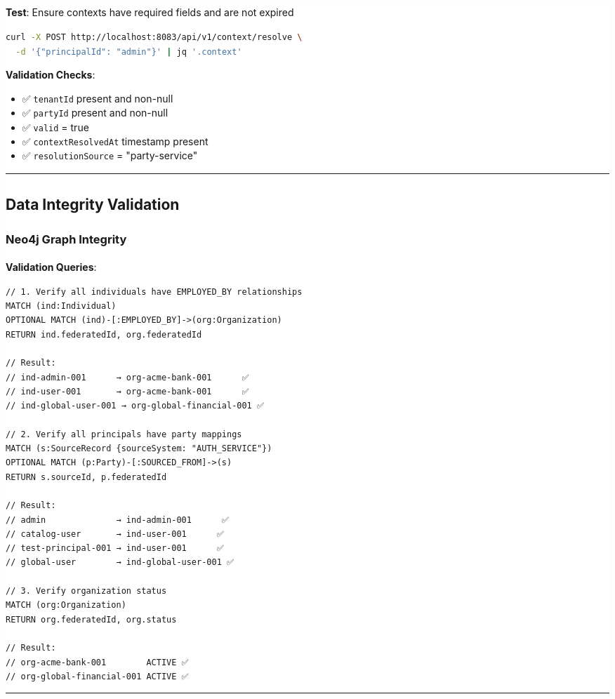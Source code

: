 **Test**: Ensure contexts have required fields and are not expired

```bash
curl -X POST http://localhost:8083/api/v1/context/resolve \
  -d '{"principalId": "admin"}' | jq '.context'
```

**Validation Checks**:
- ✅ `tenantId` present and non-null
- ✅ `partyId` present and non-null
- ✅ `valid` = true
- ✅ `contextResolvedAt` timestamp present
- ✅ `resolutionSource` = "party-service"

---

## Data Integrity Validation

### Neo4j Graph Integrity

**Validation Queries**:

```cypher
// 1. Verify all individuals have EMPLOYED_BY relationships
MATCH (ind:Individual)
OPTIONAL MATCH (ind)-[:EMPLOYED_BY]->(org:Organization)
RETURN ind.federatedId, org.federatedId

// Result:
// ind-admin-001      → org-acme-bank-001      ✅
// ind-user-001       → org-acme-bank-001      ✅
// ind-global-user-001 → org-global-financial-001 ✅

// 2. Verify all principals have party mappings
MATCH (s:SourceRecord {sourceSystem: "AUTH_SERVICE"})
OPTIONAL MATCH (p:Party)-[:SOURCED_FROM]->(s)
RETURN s.sourceId, p.federatedId

// Result:
// admin              → ind-admin-001      ✅
// catalog-user       → ind-user-001      ✅
// test-principal-001 → ind-user-001      ✅
// global-user        → ind-global-user-001 ✅

// 3. Verify organization status
MATCH (org:Organization)
RETURN org.federatedId, org.status

// Result:
// org-acme-bank-001        ACTIVE ✅
// org-global-financial-001 ACTIVE ✅
```

---